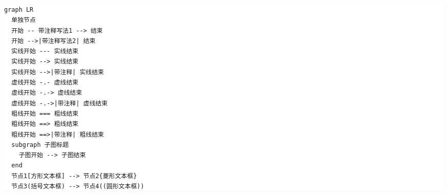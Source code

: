 

```mermaid
graph LR
  单独节点
  开始 -- 带注释写法1 --> 结束
  开始 -->|带注释写法2| 结束
  实线开始 --- 实线结束
  实线开始 --> 实线结束
  实线开始 -->|带注释| 实线结束
  虚线开始 -.- 虚线结束
  虚线开始 -.-> 虚线结束
  虚线开始 -.->|带注释| 虚线结束
  粗线开始 === 粗线结束
  粗线开始 ==> 粗线结束
  粗线开始 ==>|带注释| 粗线结束
  subgraph 子图标题
    子图开始 --> 子图结束
  end
  节点1[方形文本框] --> 节点2{菱形文本框}
  节点3(括号文本框) --> 节点4((圆形文本框))
```

